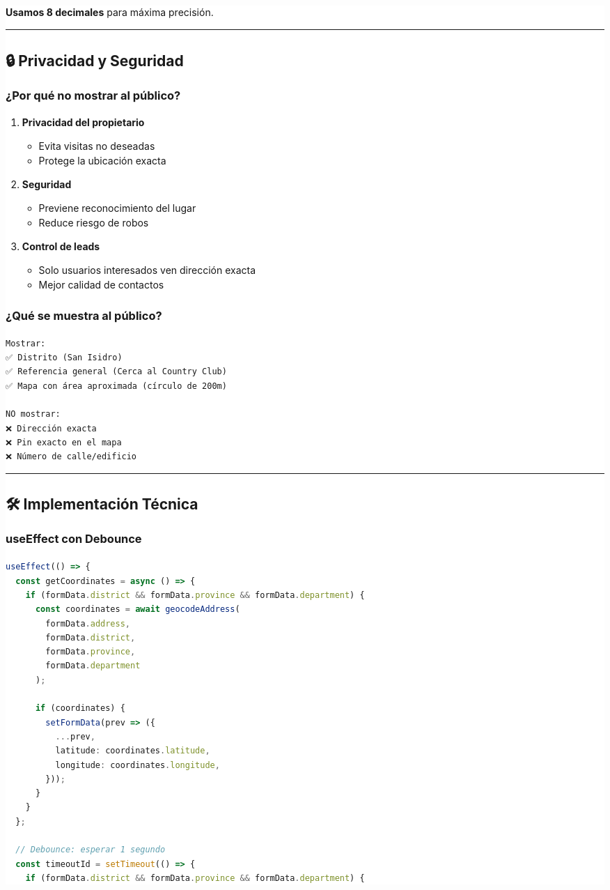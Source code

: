 
**Usamos 8 decimales** para máxima precisión.

---

## 🔒 Privacidad y Seguridad

### ¿Por qué no mostrar al público?

1. **Privacidad del propietario**
   - Evita visitas no deseadas
   - Protege la ubicación exacta

2. **Seguridad**
   - Previene reconocimiento del lugar
   - Reduce riesgo de robos

3. **Control de leads**
   - Solo usuarios interesados ven dirección exacta
   - Mejor calidad de contactos

### ¿Qué se muestra al público?

```
Mostrar:
✅ Distrito (San Isidro)
✅ Referencia general (Cerca al Country Club)
✅ Mapa con área aproximada (círculo de 200m)

NO mostrar:
❌ Dirección exacta
❌ Pin exacto en el mapa
❌ Número de calle/edificio
```

---

## 🛠️ Implementación Técnica

### useEffect con Debounce

```typescript
useEffect(() => {
  const getCoordinates = async () => {
    if (formData.district && formData.province && formData.department) {
      const coordinates = await geocodeAddress(
        formData.address,
        formData.district,
        formData.province,
        formData.department
      );
      
      if (coordinates) {
        setFormData(prev => ({
          ...prev,
          latitude: coordinates.latitude,
          longitude: coordinates.longitude,
        }));
      }
    }
  };

  // Debounce: esperar 1 segundo
  const timeoutId = setTimeout(() => {
    if (formData.district && formData.province && formData.department) {
```